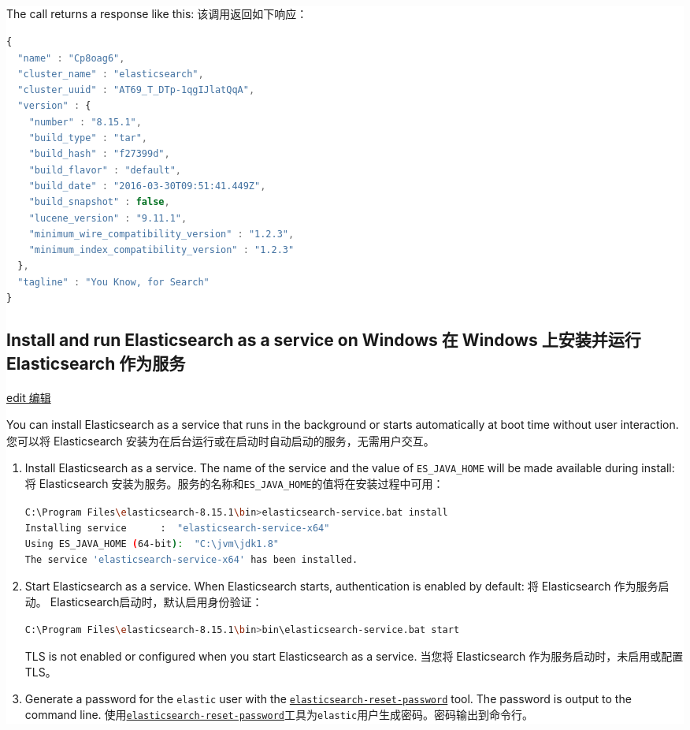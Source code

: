 The call returns a response like this:
该调用返回如下响应：

```js
{
  "name" : "Cp8oag6",
  "cluster_name" : "elasticsearch",
  "cluster_uuid" : "AT69_T_DTp-1qgIJlatQqA",
  "version" : {
    "number" : "8.15.1",
    "build_type" : "tar",
    "build_hash" : "f27399d",
    "build_flavor" : "default",
    "build_date" : "2016-03-30T09:51:41.449Z",
    "build_snapshot" : false,
    "lucene_version" : "9.11.1",
    "minimum_wire_compatibility_version" : "1.2.3",
    "minimum_index_compatibility_version" : "1.2.3"
  },
  "tagline" : "You Know, for Search"
}
```

## Install and run Elasticsearch as a service on Windows 在 Windows 上安装并运行 Elasticsearch 作为服务

[edit 编辑](https://github.com/elastic/elasticsearch/edit/8.15/docs/reference/setup/install/zip-windows.asciidoc)

You can install Elasticsearch as a service that runs in the background or starts automatically at boot time without user interaction.
您可以将 Elasticsearch 安装为在后台运行或在启动时自动启动的服务，无需用户交互。

1. Install Elasticsearch as a service. The name of the service and the value of `ES_JAVA_HOME` will be made available during install:
   将 Elasticsearch 安装为服务。服务的名称和`ES_JAVA_HOME`的值将在安装过程中可用：

   ```sh
   C:\Program Files\elasticsearch-8.15.1\bin>elasticsearch-service.bat install
   Installing service      :  "elasticsearch-service-x64"
   Using ES_JAVA_HOME (64-bit):  "C:\jvm\jdk1.8"
   The service 'elasticsearch-service-x64' has been installed.
   ```

2. Start Elasticsearch as a service. When Elasticsearch starts, authentication is enabled by default:
   将 Elasticsearch 作为服务启动。 Elasticsearch启动时，默认启用身份验证：

   ```sh
   C:\Program Files\elasticsearch-8.15.1\bin>bin\elasticsearch-service.bat start
   ```

   TLS is not enabled or configured when you start Elasticsearch as a service.
   当您将 Elasticsearch 作为服务启动时，未启用或配置 TLS。

3. Generate a password for the `elastic` user with the [`elasticsearch-reset-password`](https://www.elastic.co/guide/en/elasticsearch/reference/current/reset-password.html) tool. The password is output to the command line.
   使用[`elasticsearch-reset-password`](https://www.elastic.co/guide/en/elasticsearch/reference/current/reset-password.html)工具为`elastic`用户生成密码。密码输出到命令行。
